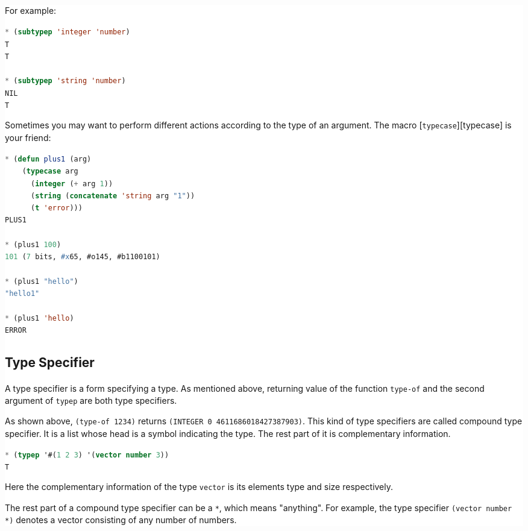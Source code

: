 For example:

~~~lisp
* (subtypep 'integer 'number)
T
T

* (subtypep 'string 'number)
NIL
T
~~~

Sometimes you may want to perform different actions according to the type of
an argument. The macro [`typecase`][typecase] is your friend:

~~~lisp
* (defun plus1 (arg)
    (typecase arg
      (integer (+ arg 1))
      (string (concatenate 'string arg "1"))
      (t 'error)))
PLUS1

* (plus1 100)
101 (7 bits, #x65, #o145, #b1100101)

* (plus1 "hello")
"hello1"

* (plus1 'hello)
ERROR
~~~

## Type Specifier

A type specifier is a form specifying a type. As mentioned above, returning
value of the function `type-of` and the second argument of `typep` are both
type specifiers.

As shown above, `(type-of 1234)` returns `(INTEGER 0
4611686018427387903)`. This kind of type specifiers are called compound type
specifier. It is a list whose head is a symbol indicating the type. The rest
part of it is complementary information.

~~~lisp
* (typep '#(1 2 3) '(vector number 3))
T
~~~

Here the complementary information of the type `vector` is its elements type
and size respectively.

The rest part of a compound type specifier can be a `*`, which means
"anything". For example, the type specifier `(vector number *)` denotes a
vector consisting of any number of numbers.


[^1]: The term *object* here has nothing to do with Object-Oriented or so. It
[defvar]: http://www.lispworks.com/documentation/lw51/CLHS/Body/m_defpar.htm
[setf]: http://www.lispworks.com/documentation/lw50/CLHS/Body/m_setf_.htm
[type-of]: http://www.lispworks.com/documentation/HyperSpec/Body/f_tp_of.htm
[type-specifiers]: http://www.lispworks.com/documentation/lw51/CLHS/Body/04_bc.htm
[number]: http://www.lispworks.com/documentation/lw61/CLHS/Body/t_number.htm
[typep]: http://www.lispworks.com/documentation/lw51/CLHS/Body/f_typep.htm
[subtypep]: http://www.lispworks.com/documentation/lw71/CLHS/Body/f_subtpp.htm
[string]: http://www.lispworks.com/documentation/lw71/LW/html/lw-426.htm
[simple-array]: http://www.lispworks.com/documentation/lw70/CLHS/Body/t_smp_ar.htm
[integer]: http://www.lispworks.com/documentation/lw71/CLHS/Body/t_intege.htm
[describe]: http://www.lispworks.com/documentation/lw51/CLHS/Body/f_descri.htm
[clos]: clos.html
[character]: http://www.lispworks.com/documentation/lcl50/ics/ics-14.html
[number]: http://www.lispworks.com/documentation/lw61/CLHS/Body/t_number.htm
[complex]: http://www.lispworks.com/documentation/lw70/CLHS/Body/t_comple.htm
[real]: http://www.lispworks.com/documentation/lw70/CLHS/Body/t_real.htm
[rational]: http://www.lispworks.com/documentation/HyperSpec/Body/t_ration.htm
[class-of]: http://www.lispworks.com/documentation/HyperSpec/Body/f_clas_1.htm
[typecase]: http://www.lispworks.com/documentation/lw60/CLHS/Body/m_tpcase.htm
[deftype]: http://www.lispworks.com/documentation/lw51/CLHS/Body/m_deftp.htm
[defmacro]: http://www.lispworks.com/documentation/lw70/CLHS/Body/m_defmac.htm
[check-type]: http://www.lispworks.com/documentation/HyperSpec/Body/m_check_.htm#check-type
[type-error]: http://www.lispworks.com/documentation/HyperSpec/Body/e_tp_err.htm#type-error
[place]: http://www.lispworks.com/documentation/HyperSpec/Body/26_glo_p.htm#place
[declare]: http://www.lispworks.com/documentation/HyperSpec/Body/s_declar.htm
[declaim]: https://www.xach.com/clhs?q=declaim
[safety]: http://www.lispworks.com/documentation/HyperSpec/Body/d_optimi.htm#speed